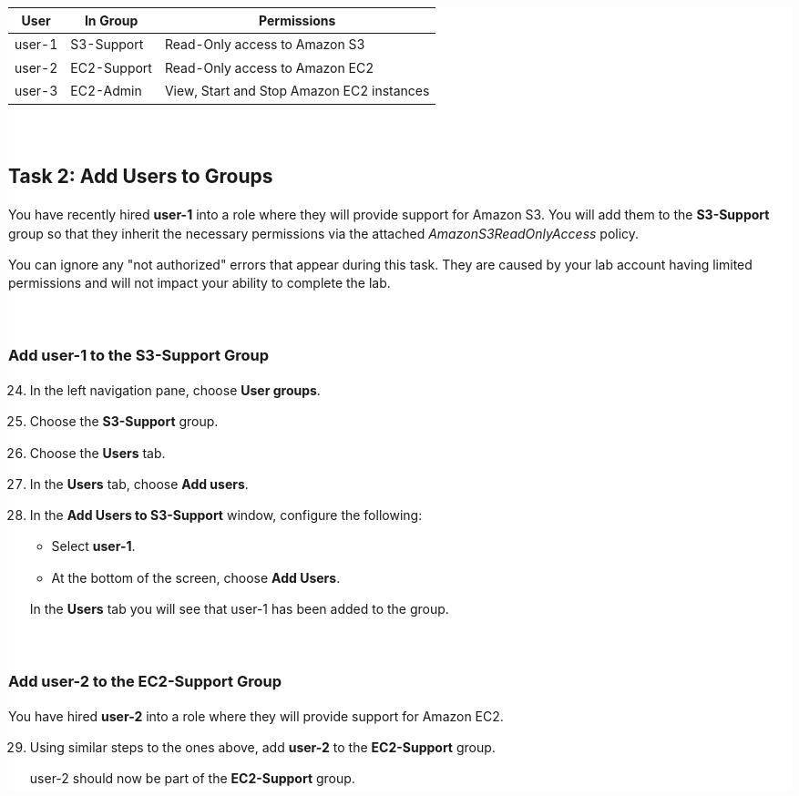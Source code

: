 
|User|In Group|Permissions|
|----|--------|-----------|
|user-1|S3-Support|Read-Only access to Amazon S3|
|user-2|EC2-Support|Read-Only access to Amazon EC2|
|user-3|EC2-Admin|View, Start and Stop Amazon EC2 instances|

&nbsp;
&nbsp;
## Task 2: Add Users to Groups

You have recently hired **user-1** into a role where they will provide support for Amazon S3. You will add them to the **S3-Support** group so that they inherit the necessary permissions via the attached *AmazonS3ReadOnlyAccess* policy.

<i class="fa fa-comment"></i> You can ignore any "not authorized" errors that appear during this task. They are caused by your lab account having limited permissions and will not impact your ability to complete the lab.

&nbsp;
&nbsp;

### Add user-1 to the S3-Support Group

24. In the left navigation pane, choose **User groups**.

    

25. Choose the **S3-Support** group.

    

26. Choose the **Users** tab.

    

27. In the **Users** tab, choose **Add users**.

    

28. In the **Add Users to S3-Support** window, configure the following:

    * Select <i class="fa fa-check-square-o"></i> **user-1**.

    * At the bottom of the screen, choose **Add Users**.

    In the **Users** tab you will see that user-1 has been added to the group.

&nbsp;
&nbsp;

### Add user-2 to the EC2-Support Group

You have hired **user-2** into a role where they will provide support for Amazon EC2.



29. Using similar steps to the ones above, add **user-2** to the **EC2-Support** group.

    user-2 should now be part of the **EC2-Support** group.
